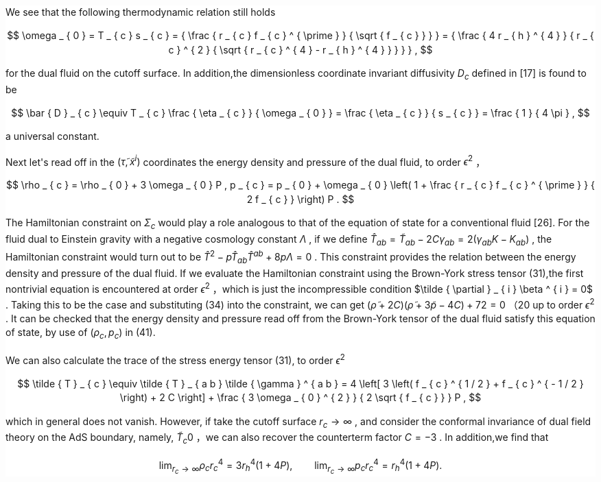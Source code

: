 We see that the following thermodynamic relation still holds

$$
\omega _ { 0 } = T _ { c } s _ { c } = { \frac { r _ { c } f _ { c } ^ { \prime } } { \sqrt { f _ { c } } } } = { \frac { 4 r _ { h } ^ { 4 } } { r _ { c } ^ { 2 } { \sqrt { r _ { c } ^ { 4 } - r _ { h } ^ { 4 } } } } } ,
$$

for the dual fluid on the cutoff surface. In addition,the dimensionless coordinate invariant diffusivity $D _ { c }$ defined in [17] is found to be

$$
\bar { D } _ { c } \equiv T _ { c } \frac { \eta _ { c } } { \omega _ { 0 } } = \frac { \eta _ { c } } { s _ { c } } = \frac { 1 } { 4 \pi } ,
$$

a universal constant.

Next let's read off in the $( \tilde { \tau } , \tilde { x } ^ { i } )$ coordinates the energy density and pressure of the dual fluid, to order $\epsilon ^ { 2 }$ ，

$$
\rho _ { c } = \rho _ { 0 } + 3 \omega _ { 0 } P , p _ { c } = p _ { 0 } + \omega _ { 0 } \left( 1 + \frac { r _ { c } f _ { c } ^ { \prime } } { 2 f _ { c } } \right) P .
$$

The Hamiltonian constraint on $\Sigma _ { c }$ would play a role analogous to that of the equation of state for a conventional fluid [26]. For the fluid dual to Einstein gravity with a negative cosmology constant $\Lambda$ , if we define $\hat { T } _ { a b } = \tilde { T } _ { a b } - 2 C \gamma _ { a b } = 2 ( \gamma _ { a b } K - K _ { a b } )$ , the Hamiltonian constraint would turn out to be $\hat { T } ^ { 2 } - p \hat { T } _ { a b } \hat { T } ^ { a b } + 8 p \Lambda = 0$ . This constraint provides the relation between the energy density and pressure of the dual fluid. If we evaluate the Hamiltonian constraint using the Brown-York stress tensor (31),the first nontrivial equation is encountered at order $\epsilon ^ { 2 }$ ，which is just the incompressible condition $\tilde { \partial } _ { i } \beta ^ { i } = 0$ . Taking this to be the case and substituting (34) into the constraint, we can get $( \tilde { \rho } + 2 C ) ( \tilde { \rho } + 3 \tilde { p } - 4 C ) + 7 2 = 0$ （20 up to order $\epsilon ^ { 2 }$ . It can be checked that the energy density and pressure read off from the Brown-York tensor of the dual fluid satisfy this equation of state, by use of $( \rho _ { c } , p _ { c } )$ in (41).

We can also calculate the trace of the stress energy tensor (31), to order $\epsilon ^ { 2 }$

$$
\tilde { T } _ { c } \equiv \tilde { T } _ { a b } \tilde { \gamma } ^ { a b } = 4 \left[ 3 \left( f _ { c } ^ { 1 / 2 } + f _ { c } ^ { - 1 / 2 } \right) + 2 C \right] + \frac { 3 \omega _ { 0 } ^ { 2 } } { 2 \sqrt { f _ { c } } } P ,
$$

which in general does not vanish. However, if take the cutoff surface $r _ { c } \to \infty$ , and consider the conformal invariance of dual field theory on the AdS boundary, namely, $\tilde { T } _ { c }  0$ ，we can also recover the counterterm factor $C = - 3$ . In addition,we find that

$$
\operatorname * { l i m } _ { r _ { c } \to \infty } \rho _ { c } r _ { c } ^ { 4 } = 3 r _ { h } ^ { 4 } \left( 1 + 4 P \right) , \qquad \operatorname * { l i m } _ { r _ { c } \to \infty } p _ { c } r _ { c } ^ { 4 } = r _ { h } ^ { 4 } \left( 1 + 4 P \right) .
$$
